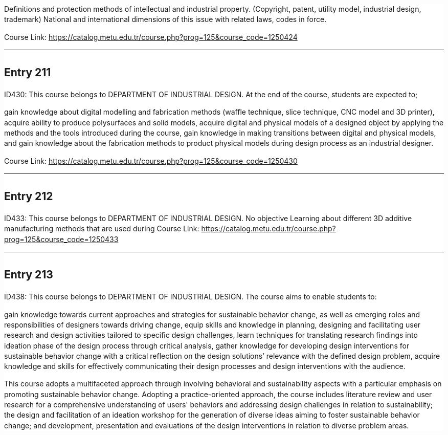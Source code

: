 
Definitions and protection methods of intellectual and industrial property. (Copyright, patent, utility model, industrial design, trademark) National and international dimensions of this issue with related laws, codes in force.

Course Link: https://catalog.metu.edu.tr/course.php?prog=125&course_code=1250424

---

## Entry 211

ID430: This course belongs to DEPARTMENT OF INDUSTRIAL DESIGN. At the end of the course, students are expected to;

gain knowledge about digital modelling and fabrication methods (waffle technique, slice technique, CNC model and 3D printer),
acquire ability to produce polysurfaces and solid models,
acquire digital and physical models of a designed object by applying the methods and the tools introduced during the course,
gain knowledge in making transitions between digital and physical models, and
gain knowledge about the fabrication methods to product physical models during design process as an industrial designer.

 

Course Link: https://catalog.metu.edu.tr/course.php?prog=125&course_code=1250430

---

## Entry 212

ID433: This course belongs to DEPARTMENT OF INDUSTRIAL DESIGN. No objective 
Learning about different 3D additive manufacturing methods that are used during 
Course Link: https://catalog.metu.edu.tr/course.php?prog=125&course_code=1250433

---

## Entry 213

ID438: This course belongs to DEPARTMENT OF INDUSTRIAL DESIGN. The course aims to enable students to:

gain knowledge towards current approaches and strategies for sustainable behavior change, as well as emerging roles and responsibilities of designers towards driving change,
equip skills and knowledge in planning, designing and facilitating user research and design activities tailored to specific design challenges,
learn techniques for translating research findings into ideation phase of the design process through critical analysis,
gather knowledge for developing design interventions for sustainable behavior change with a critical reflection on the design solutions’ relevance with the defined design problem,
acquire knowledge and skills for effectively communicating their design processes and design interventions with the audience.

 
This course adopts a multifaceted approach through involving behavioral and sustainability aspects with a particular emphasis on promoting sustainable behavior change. Adopting a practice-oriented approach,  the course includes literature review and user research for a comprehensive understanding of users' behaviors and addressing design challenges in relation to sustainability; the design and facilitation of an ideation workshop for the generation of diverse ideas aiming to foster sustainable behavior change; and development, presentation and evaluations of the design interventions in relation to diverse problem areas.
